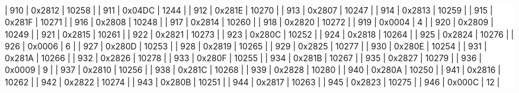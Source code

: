 |     910 | 0x2812      |       10258 |
|     911 | 0x04DC      |        1244 |
|     912 | 0x281E      |       10270 |
|     913 | 0x2807      |       10247 |
|     914 | 0x2813      |       10259 |
|     915 | 0x281F      |       10271 |
|     916 | 0x2808      |       10248 |
|     917 | 0x2814      |       10260 |
|     918 | 0x2820      |       10272 |
|     919 | 0x0004      |           4 |
|     920 | 0x2809      |       10249 |
|     921 | 0x2815      |       10261 |
|     922 | 0x2821      |       10273 |
|     923 | 0x280C      |       10252 |
|     924 | 0x2818      |       10264 |
|     925 | 0x2824      |       10276 |
|     926 | 0x0006      |           6 |
|     927 | 0x280D      |       10253 |
|     928 | 0x2819      |       10265 |
|     929 | 0x2825      |       10277 |
|     930 | 0x280E      |       10254 |
|     931 | 0x281A      |       10266 |
|     932 | 0x2826      |       10278 |
|     933 | 0x280F      |       10255 |
|     934 | 0x281B      |       10267 |
|     935 | 0x2827      |       10279 |
|     936 | 0x0009      |           9 |
|     937 | 0x2810      |       10256 |
|     938 | 0x281C      |       10268 |
|     939 | 0x2828      |       10280 |
|     940 | 0x280A      |       10250 |
|     941 | 0x2816      |       10262 |
|     942 | 0x2822      |       10274 |
|     943 | 0x280B      |       10251 |
|     944 | 0x2817      |       10263 |
|     945 | 0x2823      |       10275 |
|     946 | 0x000C      |          12 |